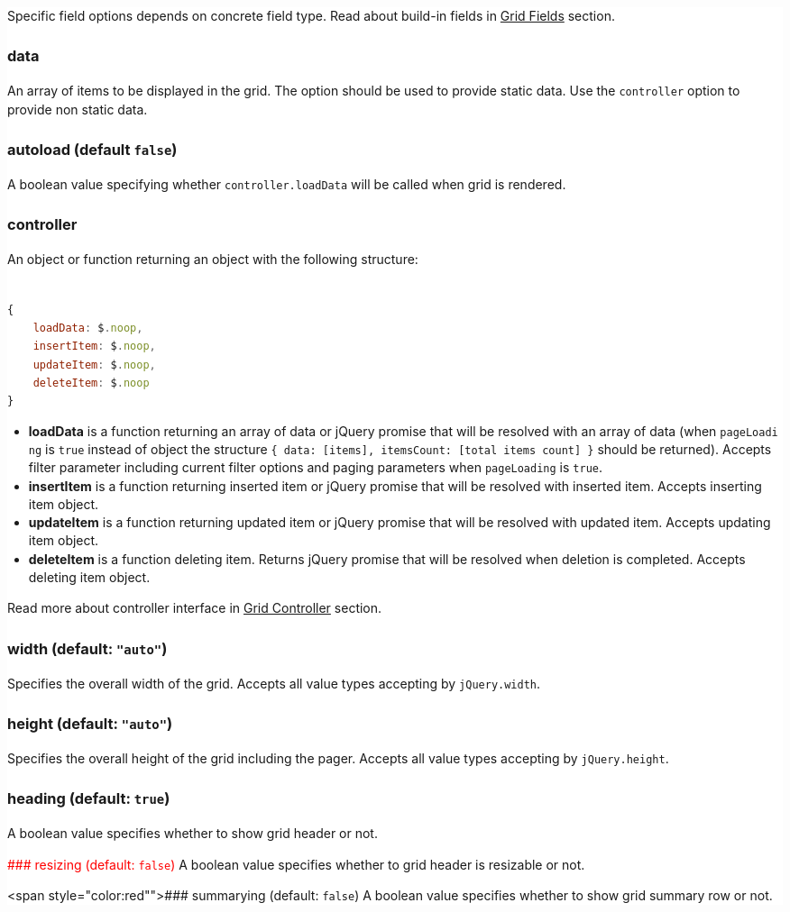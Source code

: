 Specific field options depends on concrete field type.
Read about build-in fields in [Grid Fields](#grid-fields) section.

### data
An array of items to be displayed in the grid. The option should be used to provide static data. Use the `controller` option to provide non static data.

### autoload (default `false`)
A boolean value specifying whether `controller.loadData` will be called when grid is rendered.

### controller
An object or function returning an object with the following structure:

```javascript

{
    loadData: $.noop,
    insertItem: $.noop,
    updateItem: $.noop,
    deleteItem: $.noop
}

```

- **loadData** is a function returning an array of data or jQuery promise that will be resolved with an array of data (when `pageLoading` is `true` instead of object the structure `{ data: [items], itemsCount: [total items count] }` should be returned). Accepts filter parameter including current filter options and paging parameters when `pageLoading` is `true`.
- **insertItem** is a function returning inserted item or jQuery promise that will be resolved with inserted item. Accepts inserting item object.
- **updateItem** is a function returning updated item or jQuery promise that will be resolved with updated item. Accepts updating item object.
- **deleteItem** is a function deleting item. Returns jQuery promise that will be resolved when deletion is completed. Accepts deleting item object.

Read more about controller interface in [Grid Controller](#grid-controller) section.

### width (default: `"auto"`)
Specifies the overall width of the grid.
Accepts all value types accepting by `jQuery.width`.

### height (default: `"auto"`)
Specifies the overall height of the grid including the pager.
Accepts all value types accepting by `jQuery.height`.

### heading (default: `true`)
A boolean value specifies whether to show grid header or not.

<span style="color:red">### resizing (default: `false`)</span>
A boolean value specifies whether to grid header is resizable or not.

<span style="color:red"">### summarying (default: `false`)</span>
A boolean value specifies whether to show grid summary row or not.
